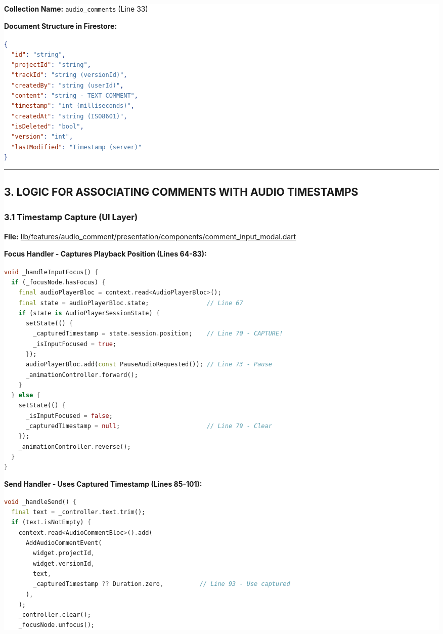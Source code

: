 **Collection Name:** `audio_comments` (Line 33)

**Document Structure in Firestore:**
```json
{
  "id": "string",
  "projectId": "string",
  "trackId": "string (versionId)",
  "createdBy": "string (userId)",
  "content": "string - TEXT COMMENT",
  "timestamp": "int (milliseconds)",
  "createdAt": "string (ISO8601)",
  "isDeleted": "bool",
  "version": "int",
  "lastModified": "Timestamp (server)"
}
```

---

## 3. LOGIC FOR ASSOCIATING COMMENTS WITH AUDIO TIMESTAMPS

### 3.1 Timestamp Capture (UI Layer)

**File:** [lib/features/audio_comment/presentation/components/comment_input_modal.dart](lib/features/audio_comment/presentation/components/comment_input_modal.dart)

**Focus Handler - Captures Playback Position (Lines 64-83):**
```dart
void _handleInputFocus() {
  if (_focusNode.hasFocus) {
    final audioPlayerBloc = context.read<AudioPlayerBloc>();
    final state = audioPlayerBloc.state;                // Line 67
    if (state is AudioPlayerSessionState) {
      setState(() {
        _capturedTimestamp = state.session.position;    // Line 70 - CAPTURE!
        _isInputFocused = true;
      });
      audioPlayerBloc.add(const PauseAudioRequested()); // Line 73 - Pause
      _animationController.forward();
    }
  } else {
    setState(() {
      _isInputFocused = false;
      _capturedTimestamp = null;                        // Line 79 - Clear
    });
    _animationController.reverse();
  }
}
```

**Send Handler - Uses Captured Timestamp (Lines 85-101):**
```dart
void _handleSend() {
  final text = _controller.text.trim();
  if (text.isNotEmpty) {
    context.read<AudioCommentBloc>().add(
      AddAudioCommentEvent(
        widget.projectId,
        widget.versionId,
        text,
        _capturedTimestamp ?? Duration.zero,          // Line 93 - Use captured
      ),
    );
    _controller.clear();
    _focusNode.unfocus();
```